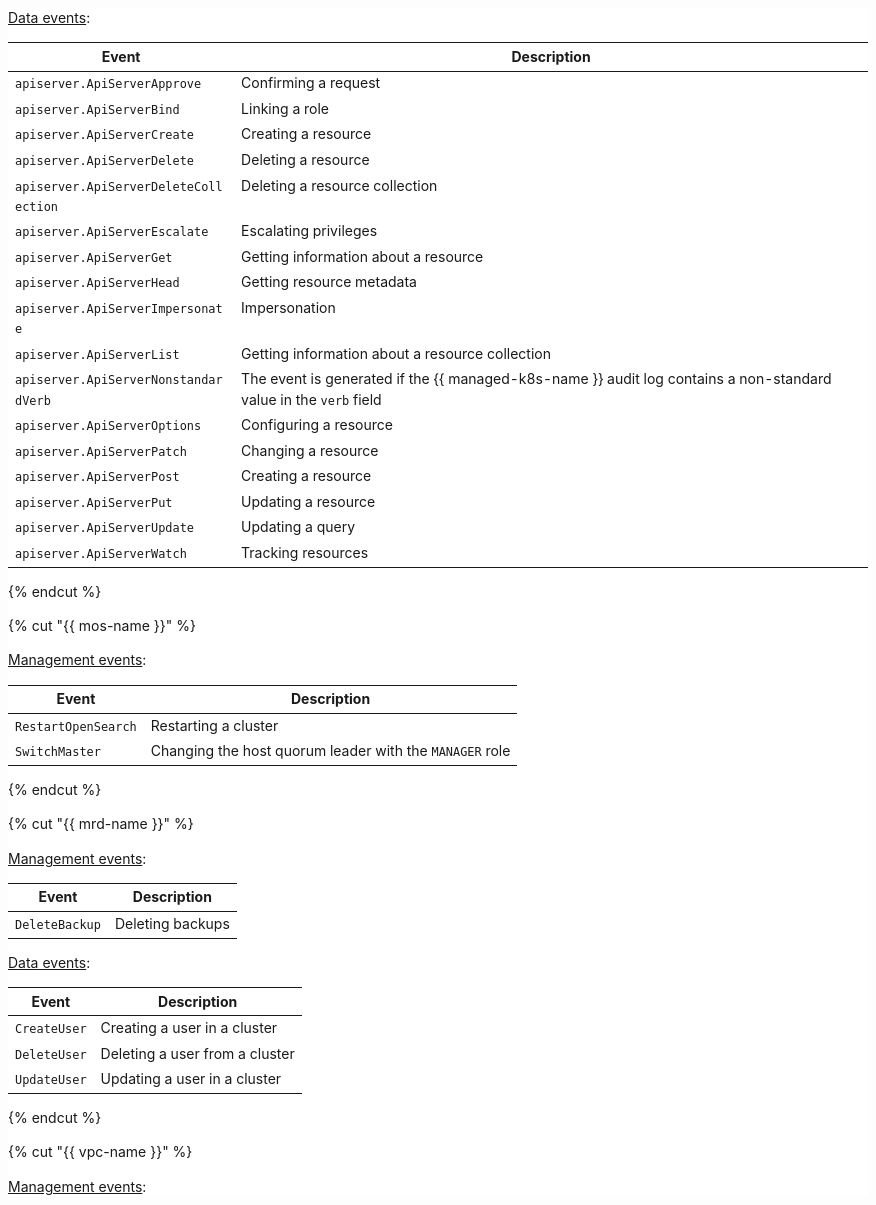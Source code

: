   [Data events](./concepts/format-data-plane.md):

  Event | Description
  --- | ---
  `apiserver.ApiServerApprove` | Confirming a request
  `apiserver.ApiServerBind` | Linking a role
  `apiserver.ApiServerCreate` | Creating a resource
  `apiserver.ApiServerDelete` | Deleting a resource
  `apiserver.ApiServerDeleteCollection` | Deleting a resource collection
  `apiserver.ApiServerEscalate` | Escalating privileges
  `apiserver.ApiServerGet` | Getting information about a resource
  `apiserver.ApiServerHead` | Getting resource metadata
  `apiserver.ApiServerImpersonate` | Impersonation
  `apiserver.ApiServerList` | Getting information about a resource collection
  `apiserver.ApiServerNonstandardVerb` | The event is generated if the {{ managed-k8s-name }} audit log contains a non-standard value in the `verb` field
  `apiserver.ApiServerOptions` | Configuring a resource
  `apiserver.ApiServerPatch` | Changing a resource
  `apiserver.ApiServerPost` | Creating a resource
  `apiserver.ApiServerPut` | Updating a resource
  `apiserver.ApiServerUpdate` | Updating a query
  `apiserver.ApiServerWatch` | Tracking resources
  
  {% endcut %}

  {% cut "{{ mos-name }}" %}

  [Management events](./concepts/format.md):

  Event | Description
  --- | ---
  `RestartOpenSearch` | Restarting a cluster
  `SwitchMaster` | Changing the host quorum leader with the `MANAGER` role

  {% endcut %}

  {% cut "{{ mrd-name }}" %}

  [Management events](./concepts/format.md):

  Event | Description
  --- | ---
  `DeleteBackup` | Deleting backups

  [Data events](./concepts/format-data-plane.md):

  Event | Description
  --- | ---
  `CreateUser` | Creating a user in a cluster
  `DeleteUser` | Deleting a user from a cluster
  `UpdateUser` | Updating a user in a cluster

  {% endcut %}

  {% cut "{{ vpc-name }}" %}

  [Management events](./concepts/format.md):
